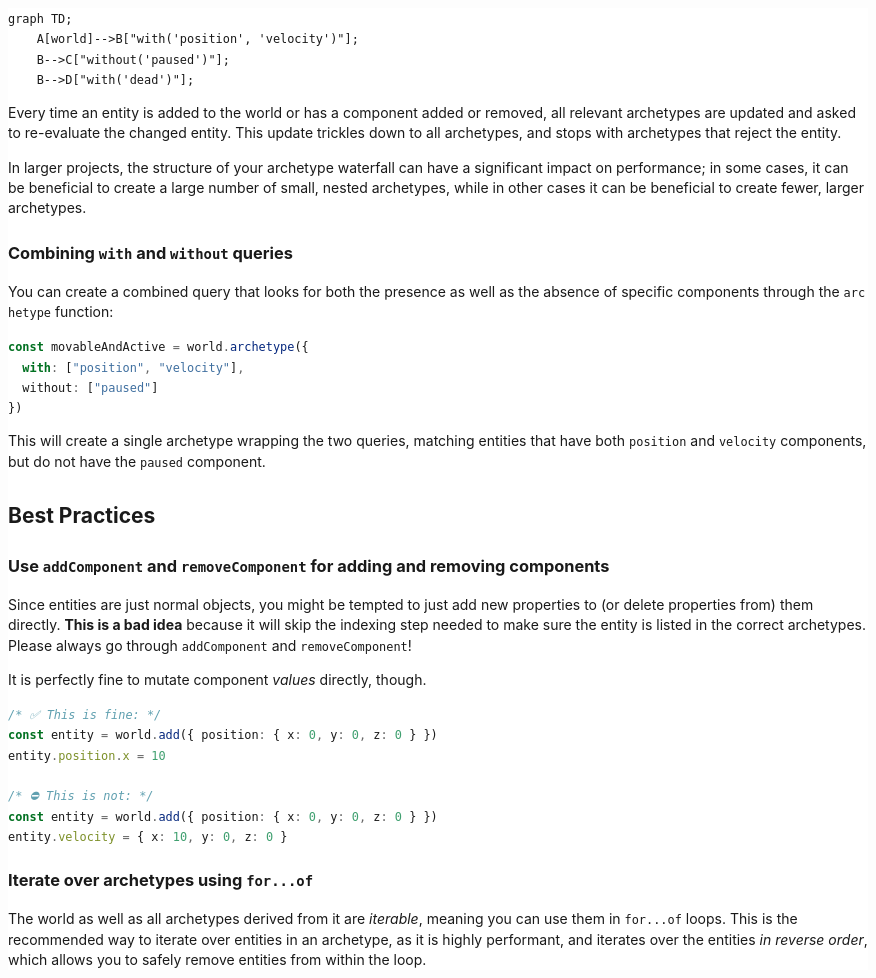 ```mermaid
graph TD;
    A[world]-->B["with('position', 'velocity')"];
    B-->C["without('paused')"];
    B-->D["with('dead')"];
```

Every time an entity is added to the world or has a component added or removed, all relevant archetypes are updated and asked to re-evaluate the changed entity. This update trickles down to all archetypes, and stops with archetypes that reject the entity.

In larger projects, the structure of your archetype waterfall can have a significant impact on performance; in some cases, it can be beneficial to create a large number of small, nested archetypes, while in other cases it can be beneficial to create fewer, larger archetypes.

### Combining `with` and `without` queries

You can create a combined query that looks for both the presence as well as the absence of specific components through the `archetype` function:

```ts
const movableAndActive = world.archetype({
  with: ["position", "velocity"],
  without: ["paused"]
})
```

This will create a single archetype wrapping the two queries, matching entities that have both `position` and `velocity` components, but do not have the `paused` component.

## Best Practices

### Use `addComponent` and `removeComponent` for adding and removing components

Since entities are just normal objects, you might be tempted to just add new properties to (or delete properties from) them directly. **This is a bad idea** because it will skip the indexing step needed to make sure the entity is listed in the correct archetypes. Please always go through `addComponent` and `removeComponent`!

It is perfectly fine to mutate component _values_ directly, though.

```ts
/* ✅ This is fine: */
const entity = world.add({ position: { x: 0, y: 0, z: 0 } })
entity.position.x = 10

/* ⛔️ This is not: */
const entity = world.add({ position: { x: 0, y: 0, z: 0 } })
entity.velocity = { x: 10, y: 0, z: 0 }
```

### Iterate over archetypes using `for...of`

The world as well as all archetypes derived from it are _iterable_, meaning you can use them in `for...of` loops. This is the recommended way to iterate over entities in an archetype, as it is highly performant, and iterates over the entities _in reverse order_, which allows you to safely remove entities from within the loop.
